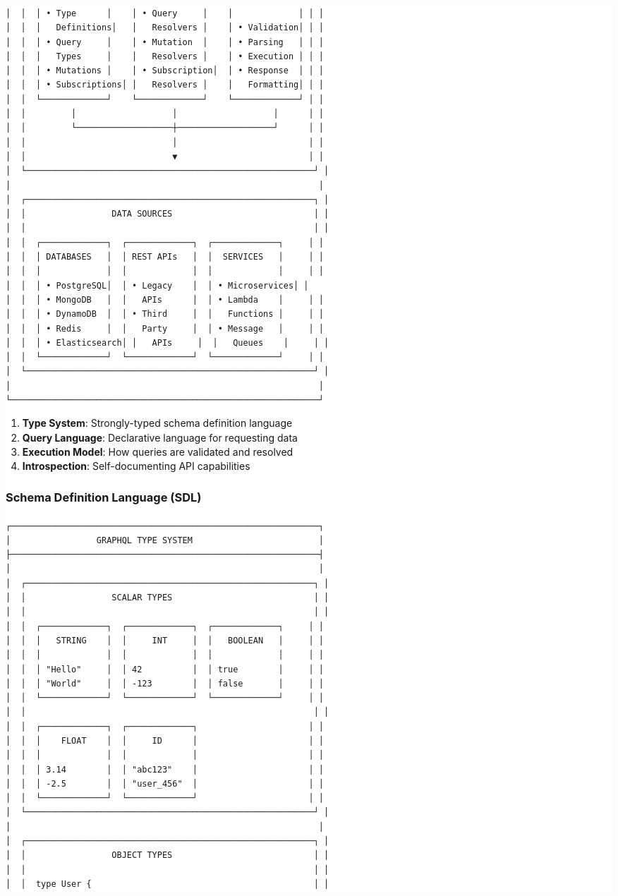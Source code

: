 ```
│  │  │ • Type      │    │ • Query     │    │             │ │ │
│  │  │   Definitions│   │   Resolvers │    │ • Validation│ │ │
│  │  │ • Query     │    │ • Mutation  │    │ • Parsing   │ │ │
│  │  │   Types     │    │   Resolvers │    │ • Execution │ │ │
│  │  │ • Mutations │    │ • Subscription│  │ • Response  │ │ │
│  │  │ • Subscriptions│ │   Resolvers │    │   Formatting│ │ │
│  │  └─────────────┘    └─────────────┘    └─────────────┘ │ │
│  │         │                   │                   │      │ │
│  │         └───────────────────┼───────────────────┘      │ │
│  │                             │                          │ │
│  │                             ▼                          │ │
│  └─────────────────────────────────────────────────────────┘ │
│                                                             │
│  ┌─────────────────────────────────────────────────────────┐ │
│  │                 DATA SOURCES                            │ │
│  │                                                         │ │
│  │  ┌─────────────┐  ┌─────────────┐  ┌─────────────┐     │ │
│  │  │ DATABASES   │  │ REST APIs   │  │  SERVICES   │     │ │
│  │  │             │  │             │  │             │     │ │
│  │  │ • PostgreSQL│  │ • Legacy    │  │ • Microservices│ │
│  │  │ • MongoDB   │  │   APIs      │  │ • Lambda    │     │ │
│  │  │ • DynamoDB  │  │ • Third     │  │   Functions │     │ │
│  │  │ • Redis     │  │   Party     │  │ • Message   │     │ │
│  │  │ • Elasticsearch│ │   APIs     │  │   Queues    │     │ │
│  │  └─────────────┘  └─────────────┘  └─────────────┘     │ │
│  └─────────────────────────────────────────────────────────┘ │
│                                                             │
└─────────────────────────────────────────────────────────────┘
```

1. **Type System**: Strongly-typed schema definition language
2. **Query Language**: Declarative language for requesting data
3. **Execution Model**: How queries are validated and resolved
4. **Introspection**: Self-documenting API capabilities

### Schema Definition Language (SDL)

```
┌─────────────────────────────────────────────────────────────┐
│                 GRAPHQL TYPE SYSTEM                         │
├─────────────────────────────────────────────────────────────┤
│                                                             │
│  ┌─────────────────────────────────────────────────────────┐ │
│  │                 SCALAR TYPES                            │ │
│  │                                                         │ │
│  │  ┌─────────────┐  ┌─────────────┐  ┌─────────────┐     │ │
│  │  │   STRING    │  │     INT     │  │   BOOLEAN   │     │ │
│  │  │             │  │             │  │             │     │ │
│  │  │ "Hello"     │  │ 42          │  │ true        │     │ │
│  │  │ "World"     │  │ -123        │  │ false       │     │ │
│  │  └─────────────┘  └─────────────┘  └─────────────┘     │ │
│  │                                                         │ │
│  │  ┌─────────────┐  ┌─────────────┐                      │ │
│  │  │    FLOAT    │  │     ID      │                      │ │
│  │  │             │  │             │                      │ │
│  │  │ 3.14        │  │ "abc123"    │                      │ │
│  │  │ -2.5        │  │ "user_456"  │                      │ │
│  │  └─────────────┘  └─────────────┘                      │ │
│  └─────────────────────────────────────────────────────────┘ │
│                                                             │
│  ┌─────────────────────────────────────────────────────────┐ │
│  │                 OBJECT TYPES                            │ │
│  │                                                         │ │
│  │  type User {                                            │ │
```